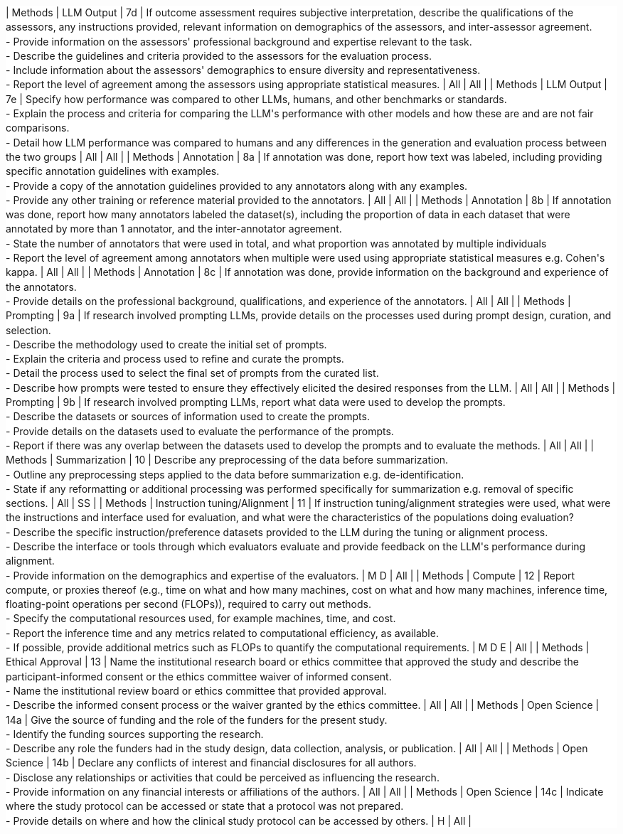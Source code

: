 | Methods | LLM Output | 7d | If outcome assessment requires subjective interpretation, describe the qualifications of the assessors, any instructions provided, relevant information on demographics of the assessors, and inter-assessor agreement.<br>- Provide information on the assessors' professional background and expertise relevant to the task.<br>- Describe the guidelines and criteria provided to the assessors for the evaluation process.<br>- Include information about the assessors' demographics to ensure diversity and representativeness.<br>- Report the level of agreement among the assessors using appropriate statistical measures. | All | All |
| Methods | LLM Output | 7e | Specify how performance was compared to other LLMs, humans, and other benchmarks or standards.<br>- Explain the process and criteria for comparing the LLM's performance with other models and how these are and are not fair comparisons.<br>- Detail how LLM performance was compared to humans and any differences in the generation and evaluation process between the two groups | All | All |
| Methods | Annotation | 8a | If annotation was done, report how text was labeled, including providing specific annotation guidelines with examples.<br>- Provide a copy of the annotation guidelines provided to any annotators along with any examples.<br>- Provide any other training or reference material provided to the annotators. | All | All |
| Methods | Annotation | 8b | If annotation was done, report how many annotators labeled the dataset(s), including the proportion of data in each dataset that were annotated by more than 1 annotator, and the inter-annotator agreement.<br>- State the number of annotators that were used in total, and what proportion was annotated by multiple individuals<br>- Report the level of agreement among annotators when multiple were used using appropriate statistical measures e.g. Cohen's kappa. | All | All |
| Methods | Annotation | 8c | If annotation was done, provide information on the background and experience of the annotators.<br>- Provide details on the professional background, qualifications, and experience of the annotators. | All | All |
| Methods | Prompting | 9a | If research involved prompting LLMs, provide details on the processes used during prompt design, curation, and selection.<br>- Describe the methodology used to create the initial set of prompts.<br>- Explain the criteria and process used to refine and curate the prompts.<br>- Detail the process used to select the final set of prompts from the curated list.<br>- Describe how prompts were tested to ensure they effectively elicited the desired responses from the LLM. | All | All |
| Methods | Prompting | 9b | If research involved prompting LLMs, report what data were used to develop the prompts.<br>- Describe the datasets or sources of information used to create the prompts.<br>- Provide details on the datasets used to evaluate the performance of the prompts.<br>- Report if there was any overlap between the datasets used to develop the prompts and to evaluate the methods. | All | All |
| Methods | Summarization | 10 | Describe any preprocessing of the data before summarization.<br>- Outline any preprocessing steps applied to the data before summarization e.g. de-identification.<br>- State if any reformatting or additional processing was performed specifically for summarization e.g. removal of specific sections. | All | SS |
| Methods | Instruction tuning/Alignment | 11 | If instruction tuning/alignment strategies were used, what were the instructions and interface used for evaluation, and what were the characteristics of the populations doing evaluation?<br>- Describe the specific instruction/preference datasets provided to the LLM during the tuning or alignment process.<br>- Describe the interface or tools through which evaluators evaluate and provide feedback on the LLM's performance during alignment.<br>- Provide information on the demographics and expertise of the evaluators. | M D | All |
| Methods | Compute | 12 | Report compute, or proxies thereof (e.g., time on what and how many machines, cost on what and how many machines, inference time, floating-point operations per second (FLOPs)), required to carry out methods.<br>- Specify the computational resources used, for example machines, time, and cost.<br>- Report the inference time and any metrics related to computational efficiency, as available.<br>- If possible, provide additional metrics such as FLOPs to quantify the computational requirements. | M D E | All |
| Methods | Ethical Approval | 13 | Name the institutional research board or ethics committee that approved the study and describe the participant-informed consent or the ethics committee waiver of informed consent.<br>- Name the institutional review board or ethics committee that provided approval.<br>- Describe the informed consent process or the waiver granted by the ethics committee. | All | All |
| Methods | Open Science | 14a | Give the source of funding and the role of the funders for the present study.<br>- Identify the funding sources supporting the research.<br>- Describe any role the funders had in the study design, data collection, analysis, or publication. | All | All |
| Methods | Open Science | 14b | Declare any conflicts of interest and financial disclosures for all authors.<br>- Disclose any relationships or activities that could be perceived as influencing the research.<br>- Provide information on any financial interests or affiliations of the authors. | All | All |
| Methods | Open Science | 14c | Indicate where the study protocol can be accessed or state that a protocol was not prepared.<br>- Provide details on where and how the clinical study protocol can be accessed by others. | H | All |